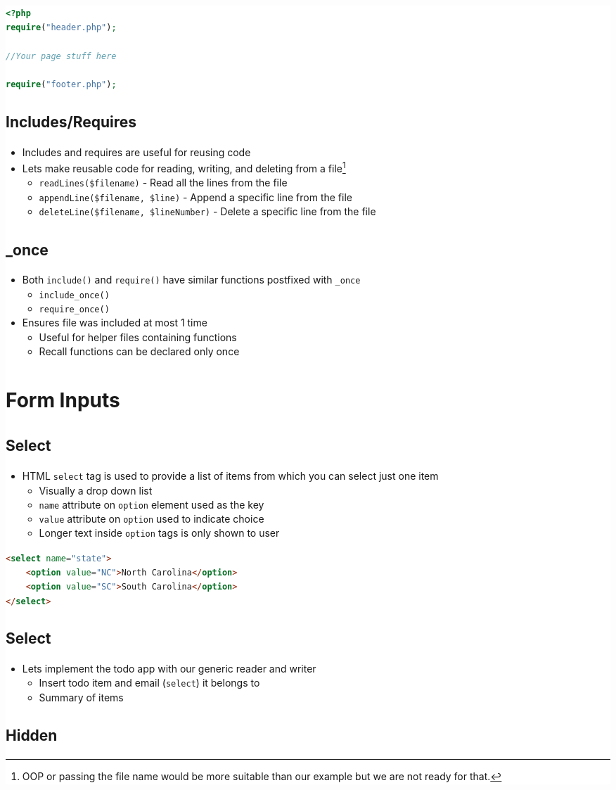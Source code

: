 ```php
<?php
require("header.php");

//Your page stuff here

require("footer.php");
```

## Includes/Requires

* Includes and requires are useful for reusing code
* Lets make reusable code for reading, writing, and deleting from a file[^ReusableFileNote]
	* `readLines($filename)` - Read all the lines from the file
	* `appendLine($filename, $line)` - Append a specific line from the file
	* `deleteLine($filename, $lineNumber)` - Delete a specific line from the file

[^ReusableFileNote]: OOP or passing the file name would be more suitable than our example but we are not ready for that.

## _once

* Both `include()` and `require()` have similar functions postfixed with `_once`
	* `include_once()`
	* `require_once()`
* Ensures file was included at most 1 time
	* Useful for helper files containing functions
	* Recall functions can be declared only once

# Form Inputs

## Select

* HTML `select` tag is used to provide a list of items from which you can select just one item
	* Visually a drop down list
	* `name` attribute on `option` element used as the key
	* `value` attribute on `option` used to indicate choice
	* Longer text inside `option` tags is only shown to user

```html
<select name="state">
	<option value="NC">North Carolina</option>
	<option value="SC">South Carolina</option>
</select>
```

## Select

* Lets implement the todo app with our generic reader and writer
	* Insert todo item and email (`select`) it belongs to
	* Summary of items

## Hidden


[^PRGImgSrc]: Source: http://upload.wikimedia.org/wikipedia/commons/f/f3/PostRedirectGet_DoubleSubmitProblem.png
[^PRG2ImgSrc]: Source: http://upload.wikimedia.org/wikipedia/commons/3/3c/PostRedirectGet_DoubleSubmitSolution.png